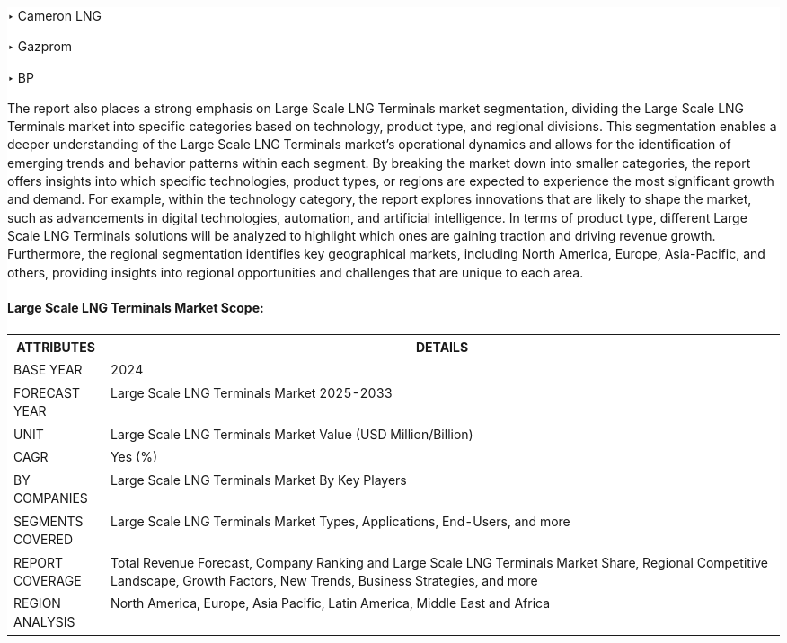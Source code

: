 ‣ Cameron LNG

‣ Gazprom

‣ BP

The report also places a strong emphasis on Large Scale LNG Terminals market segmentation, dividing the Large Scale LNG Terminals market into specific categories based on technology, product type, and regional divisions. This segmentation enables a deeper understanding of the Large Scale LNG Terminals market’s operational dynamics and allows for the identification of emerging trends and behavior patterns within each segment. By breaking the market down into smaller categories, the report offers insights into which specific technologies, product types, or regions are expected to experience the most significant growth and demand. For example, within the technology category, the report explores innovations that are likely to shape the market, such as advancements in digital technologies, automation, and artificial intelligence. In terms of product type, different Large Scale LNG Terminals solutions will be analyzed to highlight which ones are gaining traction and driving revenue growth. Furthermore, the regional segmentation identifies key geographical markets, including North America, Europe, Asia-Pacific, and others, providing insights into regional opportunities and challenges that are unique to each area.

<h4>Large Scale LNG Terminals Market Scope:</h4>
<table>
<tr>
<th>ATTRIBUTES</th>
<th>DETAILS</th>
</tr>
<tr>
<td>BASE YEAR</td>
<td>2024</td>
</tr>
<tr>
<td>FORECAST YEAR</td>
<td>Large Scale LNG Terminals Market 2025-2033</td>
</tr>
<tr>
<td>UNIT</td>
<td>Large Scale LNG Terminals Market Value (USD Million/Billion)</td>
<tr>
<td>CAGR</td>
<td>Yes (%)</td>
</tr>
</tr>
<tr>
<td>BY COMPANIES</td>
<td>Large Scale LNG Terminals Market By Key Players</td>
</tr>
<tr>
<td>SEGMENTS COVERED</td>
<td>Large Scale LNG Terminals Market Types, Applications, End-Users, and more</td>
</tr>
<tr>
<td>REPORT COVERAGE</td>
<td>Total Revenue Forecast, Company Ranking and Large Scale LNG Terminals Market Share, Regional Competitive Landscape, Growth Factors, New Trends, Business Strategies, and more</td>
</tr>
<tr>
<td>REGION ANALYSIS</td>
<td>North America, Europe, Asia Pacific, Latin America, Middle East and Africa</td>
</tr>
</table>
